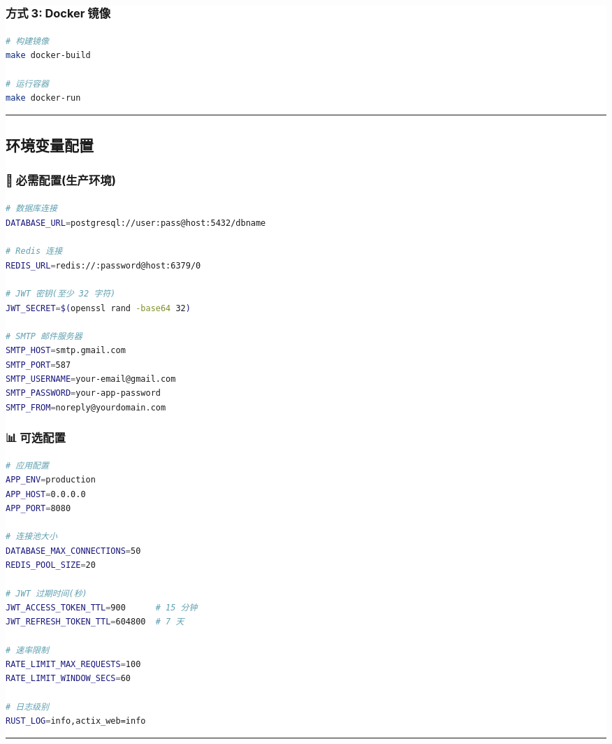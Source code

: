 ### 方式 3: Docker 镜像

```bash
# 构建镜像
make docker-build

# 运行容器
make docker-run
```

---

## 环境变量配置

### 🔑 必需配置(生产环境)

```bash
# 数据库连接
DATABASE_URL=postgresql://user:pass@host:5432/dbname

# Redis 连接
REDIS_URL=redis://:password@host:6379/0

# JWT 密钥(至少 32 字符)
JWT_SECRET=$(openssl rand -base64 32)

# SMTP 邮件服务器
SMTP_HOST=smtp.gmail.com
SMTP_PORT=587
SMTP_USERNAME=your-email@gmail.com
SMTP_PASSWORD=your-app-password
SMTP_FROM=noreply@yourdomain.com
```

### 📊 可选配置

```bash
# 应用配置
APP_ENV=production
APP_HOST=0.0.0.0
APP_PORT=8080

# 连接池大小
DATABASE_MAX_CONNECTIONS=50
REDIS_POOL_SIZE=20

# JWT 过期时间(秒)
JWT_ACCESS_TOKEN_TTL=900      # 15 分钟
JWT_REFRESH_TOKEN_TTL=604800  # 7 天

# 速率限制
RATE_LIMIT_MAX_REQUESTS=100
RATE_LIMIT_WINDOW_SECS=60

# 日志级别
RUST_LOG=info,actix_web=info
```

---
